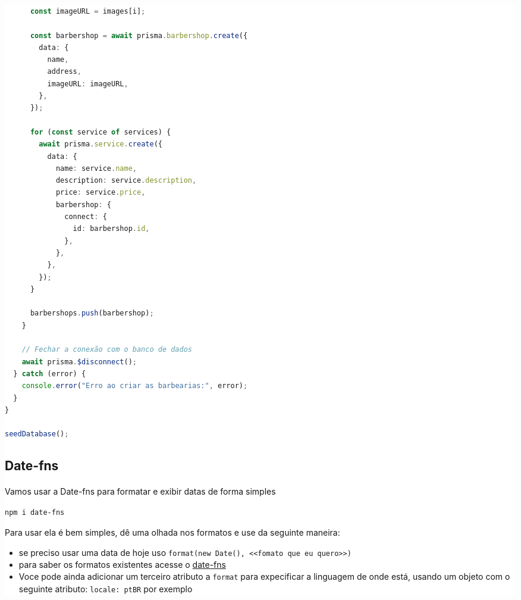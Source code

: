 ```typescript
      const imageURL = images[i];

      const barbershop = await prisma.barbershop.create({
        data: {
          name,
          address,
          imageURL: imageURL,
        },
      });

      for (const service of services) {
        await prisma.service.create({
          data: {
            name: service.name,
            description: service.description,
            price: service.price,
            barbershop: {
              connect: {
                id: barbershop.id,
              },
            },
          },
        });
      }

      barbershops.push(barbershop);
    }

    // Fechar a conexão com o banco de dados
    await prisma.$disconnect();
  } catch (error) {
    console.error("Erro ao criar as barbearias:", error);
  }
}

seedDatabase();
```

## Date-fns

Vamos usar a Date-fns para formatar e exibir datas de forma simples

```bash
npm i date-fns
```

Para usar ela é bem simples, dê uma olhada nos formatos e use da seguinte maneira:

- se preciso usar uma data de hoje uso `format(new Date(), <<fomato que eu quero>>)`
- para saber os formatos existentes acesse o [date-fns](https://date-fns.org/v3.3.1/docs/format)
- Voce pode ainda adicionar um terceiro atributo a `format` para expecificar a linguagem de onde está, usando um objeto com o seguinte atributo: `locale: ptBR` por exemplo

